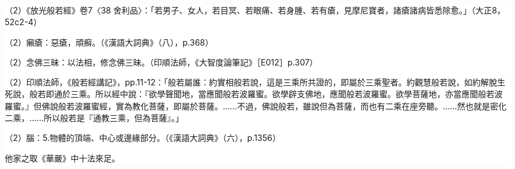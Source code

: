 [^61]: 瞽（ㄍㄨˇ）：1.失明的人，盲人。3.目失明，眼瞎。4.昏昧，不明事理。（《漢語大詞典》（七），p.1258）

[^62]: （1）《大般若波羅蜜多經》卷430〈35
設利羅品〉：「若諸有情身嬰癩疾、惡瘡、腫疱，目眩、瞖等眼病、耳病、鼻病、舌病、喉病、身病、諸支節病，帶此神珠眾病皆愈。」（大正7，163b27-30）

（2）《放光般若經》卷7〈38
舍利品〉：「若男子、女人，若目冥、若眼痛、若身腫、若有瘡，見摩尼寶者，諸瘡諸病皆悉除愈。」（大正8，52c2-4）

[^63]: 癩（ㄌㄞˋ）：1.惡瘡，頑癬，麻風。（《漢語大詞典》（八），p.367）

[^64]: （1）瘡＝創【石】。（大正25，477d，n.23）

（2）癩瘡：惡瘡，頑癬。（《漢語大詞典》（八），p.368）

[^65]: 著（ㄓㄨㄛˊ）：4.放置，安放。（《漢語大詞典》（九），p.429）

[^66]: 赤：1.淺朱色。亦泛指紅色。（《漢語大詞典》（九），p.1156）

[^67]: 縹（ㄆㄧㄠˇ）：1.青白色的絲織品。2.淡青色，青白色。3.指淺綠色。（《漢語大詞典》（九），p.978）

[^68]: 難＋（言）【元】【明】。（大正25，477d，n.29）

[^69]: 篋（ㄑㄧㄝˋ）：小箱子，藏物之具。大曰箱，小曰篋。（《漢語大詞典》（八），p.1207）

[^70]: 《大般若波羅蜜多經》卷430〈35
設利羅品〉：「世尊！所說無價大寶神珠，非但喻於甚深般若波羅蜜多，亦喻如來一切相智，亦喻靜慮波羅蜜多乃至布施波羅蜜多，亦喻內空乃至無性自性空，亦喻四念住廣說乃至十八佛不共法，亦喻法性、法住、法定、真如、實際、不思議界。何以故？世尊！如是功德皆由般若波羅蜜多大威神力之所引顯，功德深廣、無量無邊。」（大正7，163c14-22）

[^71]: 住＝供【宮】。（大正25，477d，n.34）

[^72]: 《大般若波羅蜜多經》卷430〈35
設利羅品〉：「世尊！佛設利羅是極圓滿最勝清淨無染無淨、無生無滅、無入無出、無增無減、無來無去、無動無止、無此無彼波羅蜜多所依器故，佛涅槃後，堪受一切世間天、人、阿素洛等供養、恭敬、尊重、讚歎。世尊！佛設利羅是極圓滿最勝清淨諸法實性波羅蜜多所依器故，佛涅槃後，堪受一切世間天、人、阿素洛等供養、恭敬、尊重、讚歎。」（大正7，164a3-11）

[^73]: 《大般若波羅蜜多經》卷430〈35
設利羅品〉：「世尊！若善男子、善女人等，供養、恭敬、尊重、讚歎佛設利羅，天上、人中受諸富樂無有窮盡。人中所謂剎帝利大族、婆羅門大族、長者大族、居士大族；天上所謂四大王眾天乃至他化自在天，即由如是殊勝善根至最後身得盡苦際。」（大正7，164a21-27）

[^74]: 界＝國【石】。（大正25，477d，n.7-2）

[^75]: 佛二身。（印順法師，《大智度論筆記》［E012］p.307）

[^76]: （1）《大般若波羅蜜多經》卷430〈35
設利羅品〉：「復次，世尊！若有欲得常見十方無量無數無邊世界一切如來、應、正等覺色身、法身，當於如是甚深般若波羅蜜多，至心聽聞、受持、讀誦、精勤修學、如理思惟、書寫、解說、廣令流布。彼見十方無量、無數、無邊世界一切如來、應、正等覺二種身故，漸修般若波羅蜜多令速圓滿，是時應以法性修習觀佛隨念。」（大正7，164b18-25）

（2）念佛三昧：以法相，修念佛三昧。（印順法師，《大智度論筆記》［E012］p.307）

[^77]: 受＋（若受）【聖】，（持）【石】。（大正25，477d，n.40）

[^78]: 《大智度論疏》卷21：「『答曰』已下，而言『十二部中波若所為大』者，此是總說。然明一切大乘經皆一種，無有優劣；言『波若大』者，即是十二部中，方等最大，最大十一部也。故十一部經是聲聞藏，方等一部是菩薩藏。以方等經中有十二部，皆名方等大乘，故但云一部。聲聞藏中，無菩薩藏，故云十一部。今以方等大故，言波若大也。」（卍新續藏46，877b6-11）

[^79]: （1）《大智度論》卷43〈9
集散品〉：「『是誰般若波羅蜜』者，第一義中無知者、見者、得者，一切法無我、無我所相，諸法但空，因緣和合相續生。若爾！般若波羅蜜當屬誰？佛法有二種：一者、世諦，二者、第一義諦。為世諦故，般若波羅蜜屬菩薩。......以是故，般若不屬佛，不屬聲聞、辟支佛，不屬凡夫，但屬菩薩。」（大正25，370c22-371a7）

（2）印順法師，《般若經講記》，pp.11-12：「般若屬誰：約實相般若說，這是三乘所共證的，即屬於三乘聖者。約觀慧般若說，如約解脫生死說，般若即通於三乘。所以經中說：『欲學聲聞地，當應聞般若波羅蜜。欲學辟支佛地，應聞般若波羅蜜。欲學菩薩地，亦當應聞般若波羅蜜。』但佛說般若波羅蜜經，實為教化菩薩，即屬於菩薩。......不過，佛說般若，雖說但為菩薩，而也有二乘在座旁聽。......然也就是密化二乘，......所以般若是『通教三乘，但為菩薩』。」

[^80]: 對（ㄉㄨㄟˋ）：5.猶言抵償，抵押。12.引申為仇敵。（《漢語大詞典》（二），p.1293）

[^81]: 《大智度論》卷59〈37
校量舍利品〉：「復次，世尊！善男子、善女人，聞是般若波羅蜜，受持、讀誦、正憶念、亦為他人說，是人不墮地獄道、畜生、餓鬼道，亦不墮聲聞、辟支佛地。何以故？當知是善男子、善女人，正住阿鞞跋致地中故。是般若波羅蜜，遠離一切苦惱衰病。復次，世尊！若有善男子、善女人，書是般若波羅蜜經卷，受持、親近、供養、恭敬、尊重、讚歎，是人離諸恐怖。」（大正25，476c23-477a1）

[^82]: 《大智度論》卷59〈37
校量舍利品〉：「復次，世尊！所在三千大千世界中，若有受持、供養、恭敬、尊重、讚歎般若波羅蜜，是處若人若非人不能得其便，是人漸漸得入涅槃。世尊！般若波羅蜜為大利益如是，於三千大千世界中能作佛事！世尊！所在處有般若波羅蜜，則為有佛。世尊！譬如無價摩尼寶，在所住處，非人不得其便。」（大正25，477a15-22）

[^83]: 乏短：欠缺。（《漢語大詞典》（一），p.645）

[^84]: 摩尼寶珠：出處，二種，功能。（印順法師，《大智度論筆記》［E012］p.307）

[^85]: 頗梨（ㄆㄛ
ㄌㄧˊ）：指狀如水晶的寶石。（《漢語大詞典》（十二），p.287）

[^86]: 案：車𤦲，同「車渠」、「硨磲」。

[^87]: 珀＝魄【聖】【石】。（大正25，478d，n.7）

[^88]: （1）《大智度論》卷12〈1
序品〉：「龍子既死，生閻浮提中為大國王太子，名曰能施。......見閻浮提人貧窮辛苦，思惟給施而財物不足，便自啼泣，問諸人言：『作何方便，當令一切滿足於財？』諸宿人言：『我等曾聞如意寶珠，若得此珠，則能隨心所欲索，無不必得。』菩薩聞是語已，白其父母：『欲入大海求龍王頭上如意寶珠。』父母報言：『我唯有汝一兒耳，若入大海，眾難難度。一旦失汝，我等亦當何用活為？不須去也！我今藏中猶亦有物，當以給汝！』兒言：『藏中有限，我意無量。我欲以財充滿一切，令無乏短，願見聽許，得遂本心，使閻浮提人一切充足！』父母知其志大，不敢制之，遂放令去。」（大正25，151a15-b14）

（2）腦：5.物體的頂端、中心或邊緣部分。（《漢語大詞典》（六），p.1356）

[^89]: 鋼＝剛【宋】【元】【明】【宮】【聖】【石】下同。（大正25，478d，n.8）

[^90]: 鬪＝闕【聖】。（大正25，478d，n.9）

[^91]: 徹＝澈【元】【明】。（大正25，478d，n.11）

[^92]: 《正觀》（6），p.161：《大智度論》卷10（大正25，134a21-23）、卷12（大正25，151a15-152a27）。

[^93]: 函（ㄏㄢˊ）：5.匣子，封套。（《漢語大詞典》（二），p.506）

[^94]: 沮＝但【聖】【石】。（大正25，478d，n.13）

[^95]: 沮壞：毀壞，敗壞，破壞。（《漢語大詞典》（五），p.1072）

[^96]: 病＋（者）【元】【明】【聖】。（大正25，478d，n.18）

[^97]: 《大智度論疏》卷21：「『亦能除八萬四千病根』已下，此中據三毒偏多為語，故有六萬三千；等分雜起，為二萬一千──故成八萬四千。故《賢劫經》應釋八萬四千故，諸波羅蜜始從光曜度，終至分舍利度，凡有三百五十度；一一度中，復有六度，則成二千一百；一一度中，皆有十善，則成二萬一千度；以四善根分之，故成八萬四千度也。

他家之取《華嚴》中十法來足。


[^1]: 〔校量〕－【宋】【元】【明】【宮】。（大正25，475d，n.12）
[^2]: 「大智......九」十八字＝「大智度經論卷第五十九釋第三十六品」十六字【聖】，「摩訶般若波羅蜜經舍利校量品第三十六」十七字【石】。（大正25，475d，n.11）
[^3]: 所＝等【石】。（大正25，475d，n.16）
[^4]: 《大般若波羅蜜多經》卷430〈35
[^5]: （1）《大品經義疏》卷6：「天主答佛中為四：第一、正問本末不同故有取捨，二、身子問於取捨，三、答取捨，四、佛讚成，五、天主領廣明優劣。今是初，明直致舍利與人天骨何異。由舉經卷故，為經卷所重故，為人天供養故，知經卷則是本，舍利則是末，故取經卷也。」（卍新續藏24，272c4-8）
[^6]: 《大智度論疏》卷21：「『何以故』已下，此意釋以舍利是迹之等，波若乃是佛之本故，寧取波若。且如《金光明經》云『舍利為六波羅蜜功德所熏』故，須禮敬也。」（卍新續藏46，876a13-15）
[^7]: 重＋（世尊）【聖】【石】。（大正25，475d，n.17）
[^8]: 《大般若波羅蜜多經》卷430〈35 設利羅品〉：
[^9]: 人＝夫【石】。（大正25，475d，n.21）
[^10]: 《大般若波羅蜜多經》卷430〈35 設利羅品〉：
[^11]: 法＋（相）【元】【明】【石】。（大正25，475d，n.23）
[^12]: 不＋（行）【石】。（大正25，475d，n.24）
[^13]: 《大般若波羅蜜多經》卷430〈35 設利羅品〉：
[^14]: 《大般若波羅蜜多經》卷430〈35
[^15]: 五義：一、勸供養般若本末故取般若，二、明能離怖畏故取般若，三、明能離三惡道故取般若，四、明能離二乘地故取般若，五、令眾生得佛道故取般若。
[^16]: 《大智度論疏》卷21：「以善法堂，喻波若經卷也。」（卍新續藏46，876b5）
[^17]: 《大般若波羅蜜多經》卷430〈35
[^18]: 心深＝深心【宋】【元】【明】【宮】【聖】【石】。（大正25，475d，n.31）
[^19]: 用＝以【元】【明】。（大正25，476d，n.1）
[^20]: 無相究竟。（印順法師，《大智度論筆記》〔E011〕p.306）
[^21]: 瓔珞＝纓絡【明】下同。（大正25，476d，n.5）
[^22]: 學般若之益：受持供養，不墮三惡、二乘。（印順法師，《大智度論筆記》［E001］p.286）
[^23]: 界＝國【石】。（大正25，476d，n.7）
[^24]: （1）《放光般若經》卷7〈38
[^25]: 分＋（之）【石】。（大正25，476d，n.8）
[^26]: 〔故〕－【宋】【元】【明】【宮】。（大正25，476d，n.9）
[^27]: 《大智度論疏》卷21：「『何以故』已下，釋所以寧取波若之義。明波若能生諸佛，舍利不能生佛，所以供養舍利、能得勝果者，只由波若故。然舍利若無波若熏修者，與餘骨何異？是故寧取波若也。」（卍新續藏46，876b12-15）
[^28]: （對）＋校【宋】【元】【明】【宮】。（大正25，476d，n.11）
[^29]: 《正觀》（6），p.161：參見《大智度論》卷57（大正25，466b13-467b20）。
[^30]: 已＝以【宮】。（大正25，476d，n.12）
[^31]: 《大智度論》卷57〈32
[^32]: （是）＋福【聖】。（大正25，476d，n.13）
[^33]: 芥（ㄐㄧㄝˋ）子：芥菜的種子，可榨油或製芥末；引申指細微的事物。（《漢語大詞典》（九），p.308）
[^34]: 許：7.表約略估計數。8.多，許多，10.如此、這般。（《漢語大詞典》（十一），p.68）
[^35]: 為新發意菩薩說世諦差別。（印順法師，《大智度論筆記》〔E011〕p.306）
[^36]: 說般若波羅蜜＝利益故我取【宋】【宮】。（大正25，476d，n.16）
[^37]: 二諦：建立於世間語言，無俗則無真，二諦皆有。（印順法師，《大智度論筆記》〔E002〕p.286）
[^38]: 又＝人【聖】。（大正25，476d，n.17）
[^39]: 坐處喻舍利＝舍利喻坐處【石】。（大正25，476d，n.18）
[^40]: 〔所〕－【聖】。（大正25，476d，n.20）
[^41]: 其＝具【聖】。（大正25，476d，n.21）
[^42]: 卷第六十終【石】，次行石山本有「大智度經論卷六十」之八字。（大正25，476d，n.23）
[^43]: 〔【經】〕－【宋】【宮】【聖】，卷第六十一首【石】，前行石山本有「摩訶般若波羅蜜經舍利校量品之餘六十一」之十八字。（大正25，476d，n.24）
[^44]: （1）《長阿含經》卷1（1經）《大本經》：「如來又以三事示現：一曰神足，二曰觀他心，三曰教誡；即得無漏、心解脫、生死無疑智。」（大正1，9c1-3）
[^45]: 婆＝波【宋】【元】【明】【宮】。（大正25，476d，n.25）
[^46]: （1）《長阿含經》卷12（13經）《清淨經》：「於十二部經自身作證，當廣流布。一曰貫經，二曰祇夜經，三曰受記經，四曰偈經，五曰法句經，六曰相應經，七曰本緣經，八曰天本經，九曰廣經，十曰未曾有經，十一曰譬喻經，十二曰大教經。當善受持，稱量觀察，廣演分布。」（大正1，74b19-24）
[^47]: 《大般若波羅蜜多經》卷430〈35
[^48]: 受＝愛【宮】。（大正25，476d，n.28）
[^49]: 般若生諸佛及十二部經。（印順法師，《大智度論筆記》［E012］p.306）
[^50]: 地＝道【石】。（大正25，476d，n.31）
[^51]: 衰＝寒【聖】。（大正25，476d，n.32）
[^52]: （1）《放光般若經》卷7〈38
[^53]: 國＝於【宋】【元】【明】【宮】【聖】【石】。（大正25，477d，n.6）
[^54]: 負債＝員責【聖】。（大正25，477d，n.1-1）
[^55]: 分＋（之）【宋】【元】【明】【宮】【石】。（大正25，477d，n.10）
[^56]: 所在＝在所住【宋】【元】【明】【宮】。（大正25，477d，n.14）
[^57]: 熱＝勢【聖】。（大正25，477d，n.16）
[^58]: 四病四治。（印順法師，《大智度論筆記》［E012］p.307）
[^59]: （1）螫＝笛【聖】。（大正25，477d，n.19）
[^60]: （1）膚（ㄈㄨ）：4.指某些像皮層那樣的東西。5.外表。（《漢語大詞典》（六），p.1369）
[^98]: 冷＝洽【聖】。（大正25，478d，n.19-1）
[^99]: 兼：1.同時具有或涉及幾種事物或若干方面。3.盡。（《漢語大詞典》（二），p.153）
[^100]: 《大智度論疏》卷21：「日珠屬陽精，月珠屬陰精──若但有月者，萬物則溼爛；若但有日者，萬物則燋枯。故此日月為陰陽之化萬物──以有月故，萬物溼潤；以有日故，萬物生長。」（卍新續藏46，877c22-878a1）
[^101]: 鴦＝駚【石】，＝烏【聖】。（大正25，478d，n.25）
[^102]: （1）《大智度論》卷24〈1
[^103]: （1）癰（ㄩㄥ）：1.腫瘍。一種皮膚和皮下組織化膿性的炎症，多發於頸、背，常伴有寒熱等全身症狀，嚴重者可並發敗血症。2.鼻疾，不知香臭。3.喻禍患。（《漢語大詞典》（八），p.370）
[^104]: （1）《正法念處經》卷64〈7
[^105]: 般若治五逆。（印順法師，《大智度論筆記》〔E018〕p.317）
[^106]: 手＝道【聖】，＝首【石】。（大正25，478d，n.30）
[^107]: 於＝作【聖】。（大正25，478d，n.32）
[^108]: （1）前五色：青色、黃色、赤色、白色、紅色。
[^109]: 行般若者，入一切法，隨順無礙。（印順法師，《大智度論筆記》〔E018〕p.317）
[^110]: 神＝被【宋】【元】【明】【宮】。（大正25，478d，n.35）
[^111]: 《大智度論疏》卷21：「『相應無明』者，是九使所帶起無明也。」（卍新續藏46，878a14-15）
[^112]: （1）《大智度論》卷15〈1
[^113]: （1）《大智度論疏》卷21：「『一切法中不了癡黑闇』者，即是一切諸知見中分別無明，以不達正理故有分別，說為不了也。」（卍新續藏46，878a16-18）
[^114]: 質火＝筫大【聖】。（大正25，478d，n.39）
[^115]: 二＝三【聖】。（大正25，479d，n.1）
[^116]: 《大智度論疏》卷21：「際^※^此二毒者，謂內四大毒，及外至毒藥等毒也。」（卍新續藏46，878a18-19）
[^117]: 般若無病不治。（印順法師，《大智度論筆記》〔E018〕p.317）
[^118]: 《大智度論疏》卷21：「能治慧眼，令得明淨也。」（卍新續藏46，878a19-20）
[^119]: （能）＋治【石】。（大正25，479d，n.2）
[^120]: （1）《大智度論》卷23〈1
[^121]: 《大正藏》原作「殊」，今依《高麗藏》作「珠」（第14冊，971c20）。
[^122]: 凾：同" 函 "。（《漢語大字典》（一），p.309）
[^123]: 凾＝\[山/水/凵\]【聖】。（大正25，479d，n.8）
[^124]: 受＝愛【石】。（大正25，479d，n.10）
[^125]: 諸聖＝聖諦【聖】。（大正25，479d，n.13）
[^126]: 珠＝殊【聖】。（大正25，479d，n.14）
[^127]: 久＝又【聖】。（大正25，479d，n.16）
[^128]: 〔若〕－【石】【聖】。（大正25，479d，n.17）
[^129]: 《正觀》（6），p.162，n.145：參見《摩訶般若波羅蜜經》卷9〈36
[^130]: 《正觀》（6），p.162，n.145：參見《大智度論》卷8（大正25，116b1-10），《大智度論》卷46〈18
[^131]: 餘者已盡得＝自譬喻以後盡【宮】【聖】。（大正25，479d，n.21）
[^132]: 《正觀》（6），p.263，n.104：參見《大智度論》卷35〈2
[^133]: 般若：廣說三乘之教。（印順法師，《大智度論筆記》［E002］p.288）
[^134]: 俗＝信【聖】。（大正25，479d，n.27）
[^135]: 《大智度論疏》卷21：「『非第一義』者，是上來所說，雖言不垢不淨、無取捨等，猶是滋俗諦所攝。若第一義中，此等卷^※^無也。而言二帝^※^攝法盡者，是寄俗為語故，以色等為俗、如等為真──此是接俗之辭故爾；若論第一義中，實無所攝也。」（卍新續藏46，878b11-15）
[^136]: 般若：百非。（印順法師，《大智度論筆記》〔E002〕p.288）
[^137]: 知一切而不得一切。（印順法師，《大智度論筆記》〔E012〕p.307）
[^138]: 《大智度論疏》卷21：「『知一切眾生心，亦不得眾生心』已下，明雙照二諦義也。」（卍新續藏46，878b11-15）
[^139]: 《大般若波羅蜜多經》卷430〈35 設利羅品〉：
[^140]: 汝＝法【宮】。（大正25，479d，n.33）
[^141]: 《大般若波羅蜜多經》卷430〈35 設利羅品〉：
[^142]: 禪＋（波羅蜜）【石】。（大正25，480d，n.1）
[^143]: （1）若＋（亦）【石】。（大正25，480d，n.2）
[^144]: 《大般若波羅蜜多經》卷430〈35
[^145]: 主歸般若行。（印順法師，《大智度論筆記》［E003］p.291）
[^146]: 碎＝磲【聖】。（大正25，480d，n.10）
[^147]: （1）《大智度論》卷59〈37
[^148]: 作＝於【聖】。（大正25，480d，n.23）
[^149]: 〔依是法〕－【宮】【聖】。（大正25，480d，n.24）
[^150]: 蜜＋（者）【石】。（大正25，480d，n.25）
[^151]: 《大智度論疏》卷21：「『已有還無』已下，此不同滅無之無，本來得一切種起，今得之大用故，名為今有；此起即寐，故云今無也。」（卍新續藏46，878c10-11）
[^152]: 《大智度論疏》卷21：「『與上相違』者：明本來不有，今亦不無也。」（卍新續藏46，878c11-12）
[^153]: 法＝法相【元】【明】，＝相故【石】。（大正25，480d，n.31）
[^154]: 以＝已【石】。（大正25，480d，n.34）
[^155]: 意菩薩＝心菩薩意【宋】【元】【明】【宮】。（大正25，480d，n.36）
[^156]: 愛＝受【聖】。（大正25，480d，n.37）
[^157]: （1） ┌ 善　法［智慧為主］── 所行...┐
[^158]: 般若說三乘法皆空和合。（印順法師，《大智度論筆記》［E017］p.315）
[^159]: 二諦：二諦為二人說。（印順法師，《大智度論筆記》〔E002〕p.287）
[^160]: 知一切而不得一切。（印順法師，《大智度論筆記》［E012］p.307）
[^161]: 以＋無【聖】。（大正25，480d，n.38）
[^162]: 鹽＝醬【宋】【元】【明】【宮】【聖】【石】。（大正25，480d，n.39）
[^163]: 但行般若，反墮邪見；但行五度，不到不出。般若、五度和合，般若為主，功德具足。（印順法師，《大智度論筆記》［E018］p.317）
[^164]: 相＝切【宮】。（大正25，481d，n.2）
[^165]: 另見《大智度論》卷7〈1 序品〉（大正25，114a15-29）。
[^166]: 蔽（ㄅㄧˋ）：2.覆蓋，遮擋。5.隱覆。（《漢語大詞典》（九），p.539）
[^167]: 獨＝偈【聖】。（大正25，481d，n.5）
[^168]: 「金鋼」，《高麗藏》作「金鎠」（第14冊，974c20）。
[^169]: 碎＝壞【宮】【聖】。（大正25，481d，n.8）
[^170]: 佛＋心【宋】【元】【明】【宮】。（大正25，481d，n.9）
[^171]: 淨＝深【宮】。（大正25，481d，n.10）
[^172]: ┌內正憶念
[^173]: 《正觀》（6），p.162：參見《大智度論》卷58（大正25，471b2-5）、卷56（大正25，457c4-7）、卷50（大正25，419b23-c11）。
[^174]: 師仰；師法敬仰，尊奉。（《漢語大詞典》（三），p.718）
[^175]: 實相：所謂般若。（印順法師，《大智度論筆記》〔E001〕p.284）
[^176]: 疾＝自【石】。（大正25，481d，n.12）
[^177]: 蓋＋（釋第三十六品竟）【石】。（大正25，481d，n.14）